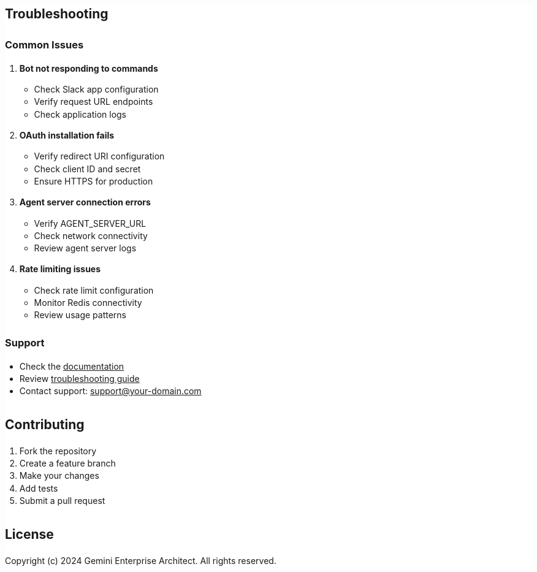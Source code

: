 ## Troubleshooting

### Common Issues

1. **Bot not responding to commands**
   - Check Slack app configuration
   - Verify request URL endpoints
   - Check application logs

2. **OAuth installation fails**
   - Verify redirect URI configuration
   - Check client ID and secret
   - Ensure HTTPS for production

3. **Agent server connection errors**
   - Verify AGENT_SERVER_URL
   - Check network connectivity
   - Review agent server logs

4. **Rate limiting issues**
   - Check rate limit configuration
   - Monitor Redis connectivity
   - Review usage patterns

### Support

- Check the [documentation](https://your-docs.com/slack-bot)
- Review [troubleshooting guide](https://your-docs.com/troubleshooting)
- Contact support: support@your-domain.com

## Contributing

1. Fork the repository
2. Create a feature branch
3. Make your changes
4. Add tests
5. Submit a pull request

## License

Copyright (c) 2024 Gemini Enterprise Architect. All rights reserved.